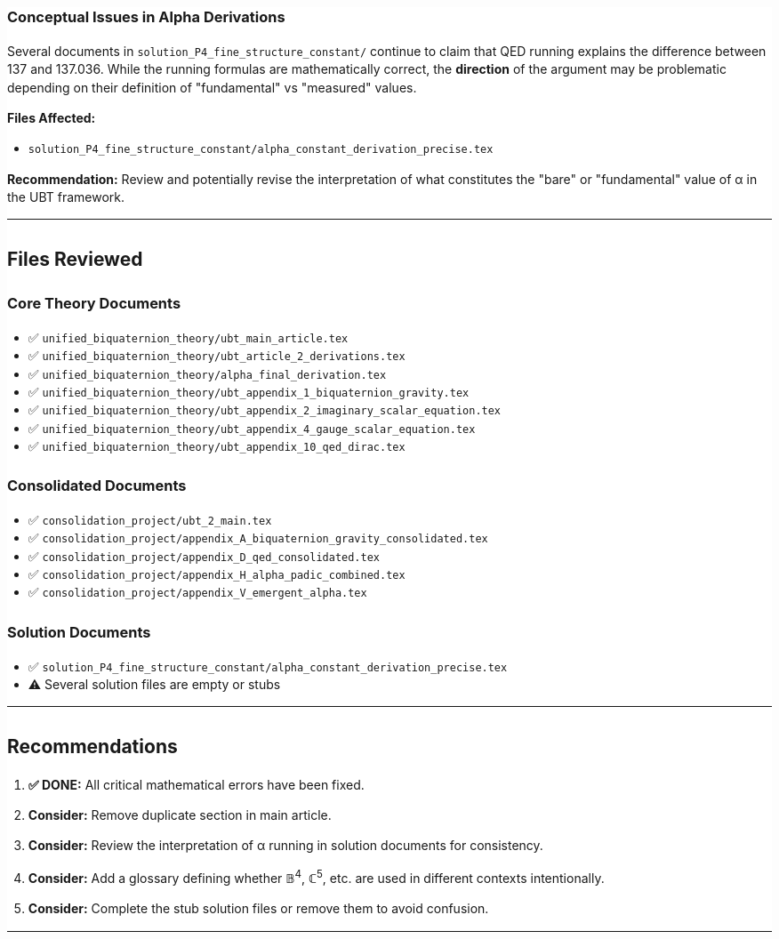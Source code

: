 
### Conceptual Issues in Alpha Derivations

Several documents in `solution_P4_fine_structure_constant/` continue to claim that QED running explains the difference between 137 and 137.036. While the running formulas are mathematically correct, the **direction** of the argument may be problematic depending on their definition of "fundamental" vs "measured" values.

**Files Affected:**
- `solution_P4_fine_structure_constant/alpha_constant_derivation_precise.tex`

**Recommendation:** Review and potentially revise the interpretation of what constitutes the "bare" or "fundamental" value of α in the UBT framework.

---

## Files Reviewed

### Core Theory Documents
- ✅ `unified_biquaternion_theory/ubt_main_article.tex`
- ✅ `unified_biquaternion_theory/ubt_article_2_derivations.tex`
- ✅ `unified_biquaternion_theory/alpha_final_derivation.tex`
- ✅ `unified_biquaternion_theory/ubt_appendix_1_biquaternion_gravity.tex`
- ✅ `unified_biquaternion_theory/ubt_appendix_2_imaginary_scalar_equation.tex`
- ✅ `unified_biquaternion_theory/ubt_appendix_4_gauge_scalar_equation.tex`
- ✅ `unified_biquaternion_theory/ubt_appendix_10_qed_dirac.tex`

### Consolidated Documents
- ✅ `consolidation_project/ubt_2_main.tex`
- ✅ `consolidation_project/appendix_A_biquaternion_gravity_consolidated.tex`
- ✅ `consolidation_project/appendix_D_qed_consolidated.tex`
- ✅ `consolidation_project/appendix_H_alpha_padic_combined.tex`
- ✅ `consolidation_project/appendix_V_emergent_alpha.tex`

### Solution Documents
- ✅ `solution_P4_fine_structure_constant/alpha_constant_derivation_precise.tex`
- ⚠️ Several solution files are empty or stubs

---

## Recommendations

1. **✅ DONE:** All critical mathematical errors have been fixed.

2. **Consider:** Remove duplicate section in main article.

3. **Consider:** Review the interpretation of α running in solution documents for consistency.

4. **Consider:** Add a glossary defining whether $\mathbb{B}^4$, $\mathbb{C}^5$, etc. are used in different contexts intentionally.

5. **Consider:** Complete the stub solution files or remove them to avoid confusion.

---